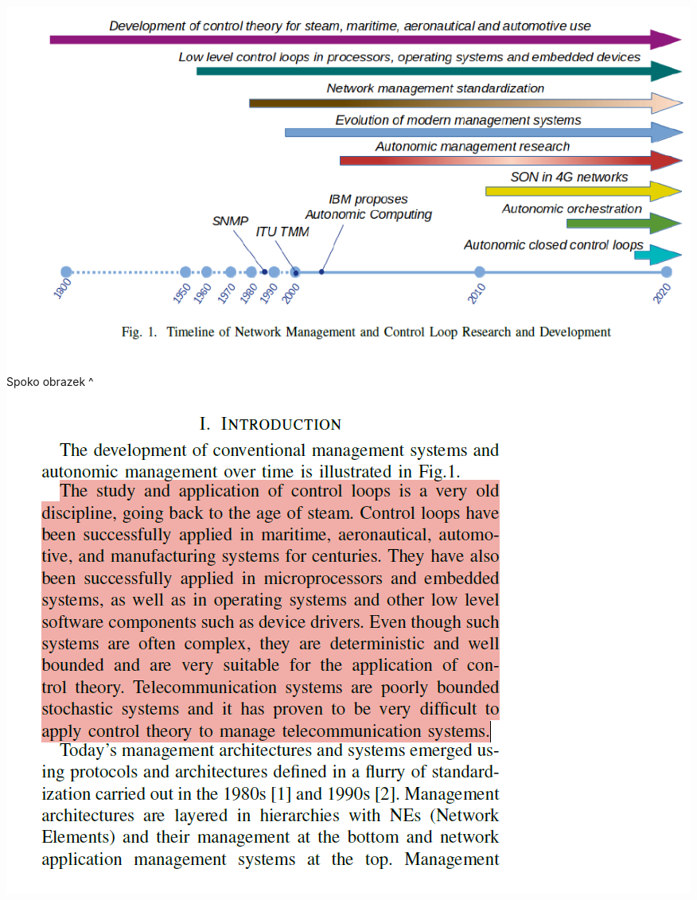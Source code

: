 ![image-20250205135659795](_img/sota/image-20250205135659795.png)

Spoko obrazek ^

![image-20250205135912265](_img/sota/image-20250205135912265.png)
